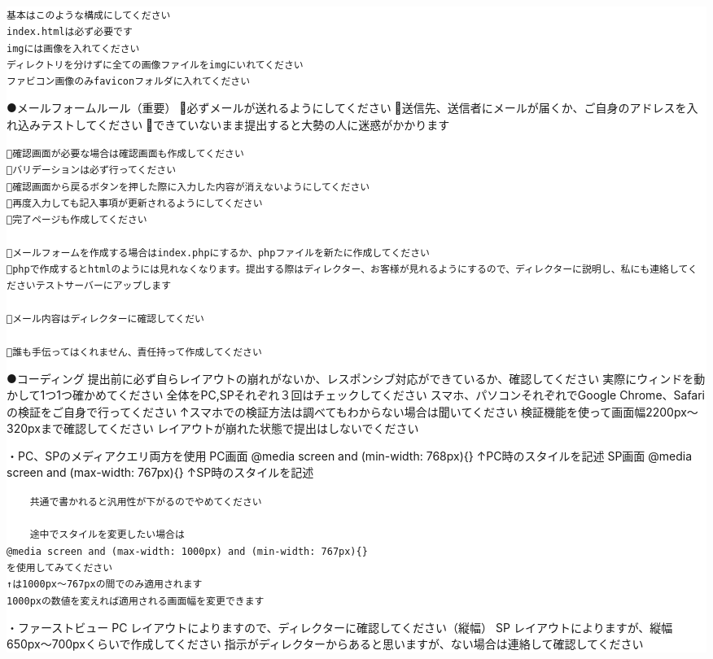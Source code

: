 	基本はこのような構成にしてください
	index.htmlは必ず必要です
	imgには画像を入れてください
	ディレクトリを分けずに全ての画像ファイルをimgにいれてください
	ファビコン画像のみfaviconフォルダに入れてください
	

●メールフォームルール（重要）
	🚨必ずメールが送れるようにしてください
	🚨送信先、送信者にメールが届くか、ご自身のアドレスを入れ込みテストしてください
	🚨できていないまま提出すると大勢の人に迷惑がかかります

	🚨確認画面が必要な場合は確認画面も作成してください
	🚨バリデーションは必ず行ってください
	🚨確認画面から戻るボタンを押した際に入力した内容が消えないようにしてください
	🚨再度入力しても記入事項が更新されるようにしてください
	🚨完了ページも作成してください

	🚨メールフォームを作成する場合はindex.phpにするか、phpファイルを新たに作成してください
	🚨phpで作成するとhtmlのようには見れなくなります。提出する際はディレクター、お客様が見れるようにするので、ディレクターに説明し、私にも連絡してくださいテストサーバーにアップします

	🚨メール内容はディレクターに確認してくだい

	🚨誰も手伝ってはくれません、責任持って作成してください


●コーディング
	提出前に必ず自らレイアウトの崩れがないか、レスポンシブ対応ができているか、確認してください
	実際にウィンドを動かして1つ1つ確かめてください
	全体をPC,SPそれぞれ３回はチェックしてください
	スマホ、パソコンそれぞれでGoogle Chrome、Safariの検証をご自身で行ってください
	↑スマホでの検証方法は調べてもわからない場合は聞いてください
	検証機能を使って画面幅2200px〜320pxまで確認してください
	レイアウトが崩れた状態で提出はしないでください

・PC、SPのメディアクエリ両方を使用
	PC画面
	  @media screen and (min-width: 768px){}
		↑PC時のスタイルを記述
	SP画面
		@media screen and (max-width: 767px){}
		↑SP時のスタイルを記述

		共通で書かれると汎用性が下がるのでやめてください

		途中でスタイルを変更したい場合は
	@media screen and (max-width: 1000px) and (min-width: 767px){}
	を使用してみてください
	↑は1000px〜767pxの間でのみ適用されます
	1000pxの数値を変えれば適用される画面幅を変更できます


・ファーストビュー
	PC
		レイアウトによりますので、ディレクターに確認してください（縦幅）
	SP
		レイアウトによりますが、縦幅650px〜700pxくらいで作成してください
		指示がディレクターからあると思いますが、ない場合は連絡して確認してください
